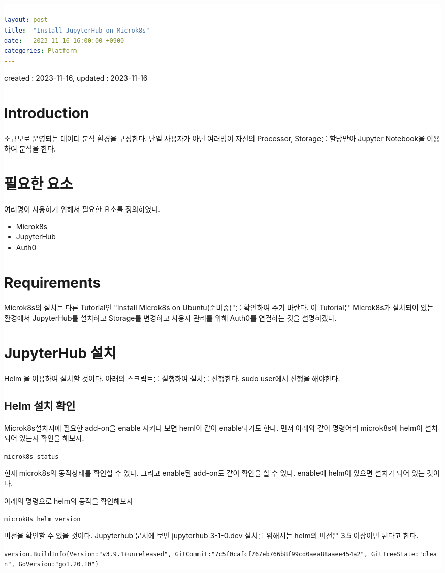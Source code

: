 ```yaml
---
layout: post
title:  "Install JupyterHub on Microk8s"
date:   2023-11-16 16:00:00 +0900
categories: Platform
---
```

created : 2023-11-16, updated : 2023-11-16


# Introduction
소규모로 운영되는 데이터 분석 환경을 구성한다. 단일 사용자가 아닌 여러명이 자신의 Processor, Storage를 할당받아 Jupyter Notebook을 이용하여 분석을 한다. 

# 필요한 요소
여러명이 사용하기 위해서 필요한 요소를 정의하였다. 

- Microk8s
- JupyterHub
- Auth0

# Requirements
Microk8s의 설치는 다른 Tutorial인 ["Install Microk8s on Ubuntu(준비중)"]()를 확인하여 주기 바란다. 이 Tutorial은 Microk8s가 설치되어 있는 환경에서 JupyterHub를 설치하고 Storage를 변경하고 사용자 관리를 위해 Auth0를 연결하는 것을 설명하겠다. 

# JupyterHub 설치
Helm 을 이용하여 설치할 것이다. 아래의 스크립트를 실행하여 설치를 진행한다. sudo user에서 진행을 해야한다. 

## Helm 설치 확인
Microk8s설치시에 필요한 add-on을 enable 시키다 보면 heml이 같이 enable되기도 한다. 
먼저 아래와 같이 명령어러 microk8s에 helm이 설치되어 있는지 확인을 해보자.

```bash
microk8s status
```

현재 microk8s의 동작상태를 확인할 수 있다. 그리고 enable된 add-on도 같이 확인을 할 수 있다. 
enable에 helm이 있으면 설치가 되어 있는 것이다. 

아래의 명령으로 helm의 동작을 확인해보자
```bash
microk8s helm version
```

버전을 확인할 수 있을 것이다. Jupyterhub 문서에 보면 jupyterhub 3-1-0.dev 설치를 위해서는 helm의 버전은 3.5 이상이면 된다고 한다. 

```
version.BuildInfo{Version:"v3.9.1+unreleased", GitCommit:"7c5f0cafcf767eb766b8f99cd0aea88aaee454a2", GitTreeState:"clean", GoVersion:"go1.20.10"}
```
